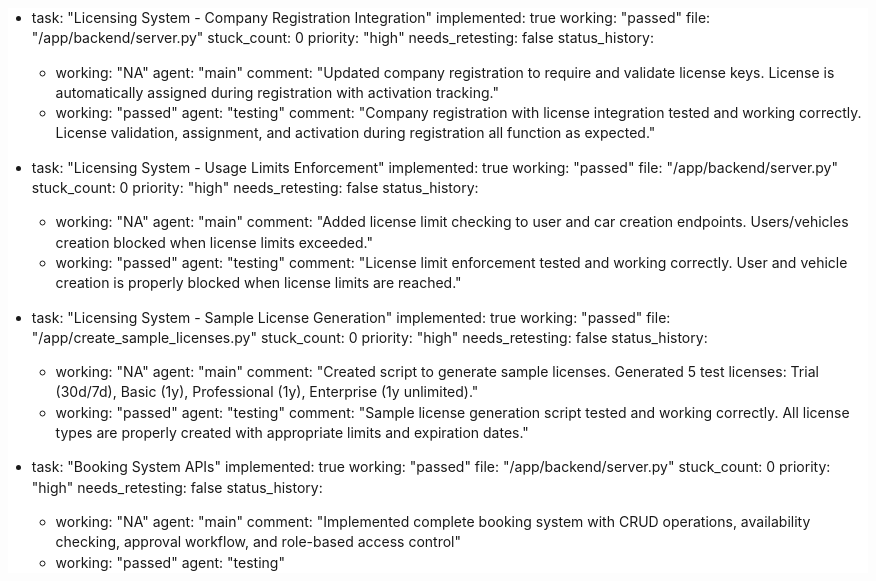   - task: "Licensing System - Company Registration Integration"
    implemented: true
    working: "passed"
    file: "/app/backend/server.py"
    stuck_count: 0
    priority: "high"
    needs_retesting: false
    status_history:
      - working: "NA"
        agent: "main"
        comment: "Updated company registration to require and validate license keys. License is automatically assigned during registration with activation tracking."
      - working: "passed"
        agent: "testing"
        comment: "Company registration with license integration tested and working correctly. License validation, assignment, and activation during registration all function as expected."

  - task: "Licensing System - Usage Limits Enforcement"
    implemented: true
    working: "passed"
    file: "/app/backend/server.py"
    stuck_count: 0
    priority: "high"
    needs_retesting: false
    status_history:
      - working: "NA"
        agent: "main"
        comment: "Added license limit checking to user and car creation endpoints. Users/vehicles creation blocked when license limits exceeded."
      - working: "passed"
        agent: "testing"
        comment: "License limit enforcement tested and working correctly. User and vehicle creation is properly blocked when license limits are reached."

  - task: "Licensing System - Sample License Generation"
    implemented: true
    working: "passed"
    file: "/app/create_sample_licenses.py"
    stuck_count: 0
    priority: "high"
    needs_retesting: false
    status_history:
      - working: "NA"
        agent: "main"
        comment: "Created script to generate sample licenses. Generated 5 test licenses: Trial (30d/7d), Basic (1y), Professional (1y), Enterprise (1y unlimited)."
      - working: "passed"
        agent: "testing"
        comment: "Sample license generation script tested and working correctly. All license types are properly created with appropriate limits and expiration dates."
  - task: "Booking System APIs"
    implemented: true
    working: "passed"
    file: "/app/backend/server.py"
    stuck_count: 0
    priority: "high"
    needs_retesting: false
    status_history:
      - working: "NA"
        agent: "main"
        comment: "Implemented complete booking system with CRUD operations, availability checking, approval workflow, and role-based access control"
      - working: "passed"
        agent: "testing"